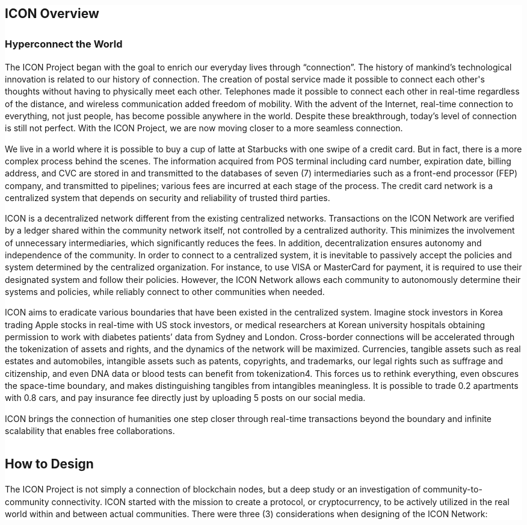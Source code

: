 ## ICON Overview

### Hyperconnect the World

The ICON Project began with the goal to enrich our everyday lives through “connection”. The history of mankind’s technological innovation is related to our history of connection. The creation of postal service made it possible to connect each other's thoughts without having to physically meet each other. Telephones made it possible to connect each other in real-time regardless of the distance, and wireless
communication added freedom of mobility. With the advent of the Internet, real-time connection to everything, not just people, has become possible anywhere in the world. Despite these breakthrough, today’s level of connection is still not perfect. With the ICON Project, we are now moving closer to a more seamless connection.

We live in a world where it is possible to buy a cup of latte at Starbucks with one swipe of a credit card. But in fact, there is a more complex process behind the scenes. The information acquired from POS terminal including card number, expiration date, billing address, and CVC are stored in and transmitted to the databases of seven (7) intermediaries such as a front-end processor (FEP) company, and transmitted to pipelines; various fees are incurred at each stage of the process. The credit card network is a centralized system that depends on security and reliability of trusted third parties.

ICON is a decentralized network different from the existing centralized networks. Transactions on the ICON Network are verified by a ledger shared within the community network itself, not controlled by a centralized authority. This minimizes the involvement of unnecessary intermediaries, which significantly reduces the fees. In addition, decentralization ensures autonomy and independence of the community. In order to connect to a centralized system, it is inevitable to passively accept the policies and system determined by the centralized organization. For instance, to use VISA or MasterCard for payment, it is required to use their designated system and follow their policies. However, the ICON Network allows each community to autonomously determine their systems and policies, while reliably connect to other
communities when needed.

ICON aims to eradicate various boundaries that have been existed in the centralized system. Imagine stock investors in Korea trading Apple stocks in real-time with US stock investors, or medical researchers at Korean university hospitals obtaining permission to work with diabetes patients’ data from Sydney and London. Cross-border connections will be accelerated through the tokenization of assets and rights, and the dynamics of the network will be maximized. Currencies, tangible assets such as real estates and automobiles, intangible assets such as patents, copyrights, and trademarks, our legal rights such as suffrage and citizenship, and even DNA data or blood tests can benefit from
tokenization4. This forces us to rethink everything, even obscures the space-time boundary, and makes distinguishing tangibles from intangibles meaningless. It is possible to trade 0.2 apartments with 0.8 cars, and pay insurance fee directly just by uploading 5 posts on our social media.

ICON brings the connection of humanities one step closer through real-time transactions beyond the boundary and infinite scalability that enables free collaborations.

## How to Design

The ICON Project is not simply a connection of blockchain nodes, but a deep study or an investigation of community-to-community connectivity. ICON started with the mission to create a protocol, or cryptocurrency, to be actively utilized in the real world within and between actual communities. There were three (3) considerations when designing of the ICON Network:
